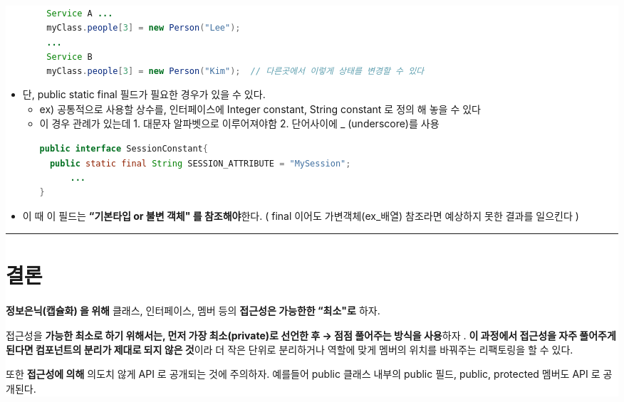 ```java
    	Service A ... 
    	myClass.people[3] = new Person("Lee");
    	...
    	Service B
    	myClass.people[3] = new Person("Kim");  // 다른곳에서 이렇게 상태를 변경할 수 있다 
```

- 단, public static final 필드가 필요한 경우가 있을 수 있다.
  - ex) 공통적으로 사용할 상수를, 인터페이스에 Integer constant, String constant 로 정의 해 놓을 수 있다
  - 이 경우 관례가 있는데 1. 대문자 알파벳으로 이루어져야함 2. 단어사이에 _ (underscore)를 사용
    ```java
    public interface SessionConstant{
      public static final String SESSION_ATTRIBUTE = "MySession";
          ...
    }
    ``` 
- 이 때 이 필드는 **“기본타입 or 불변 객체" 를 참조해야**한다. ( final 이어도 가변객체(ex_배열) 참조라면 예상하지 못한 결과를 일으킨다 )

---

# 결론

**정보은닉(캡슐화) 을 위해** 클래스, 인터페이스, 멤버 등의 **접근성은 가능한한 “최소"로** 하자.

접근성을 **가능한 최소로 하기 위해서는, 먼저 가장 최소(private)로 선언한 후 → 점점 풀어주는 방식을 사용**하자 . **이 과정에서 접근성을 자주 풀어주게 된다면 컴포넌트의 분리가 제대로 되지 않은 것**이라 더 작은 단위로 분리하거나 역할에 맞게 멤버의 위치를 바꿔주는 리팩토링을 할 수 있다.

또한 **접근성에 의해** 의도치 않게 API 로 공개되는 것에 주의하자. 예를들어 public 클래스 내부의 public 필드, public, protected 멤버도 API 로 공개된다.
